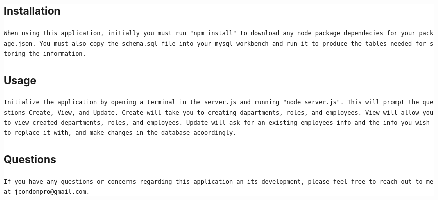 ## Installation

    When using this application, initially you must run "npm install" to download any node package dependecies for your package.json. You must also copy the schema.sql file into your mysql workbench and run it to produce the tables needed for storing the information.

## Usage

    Initialize the application by opening a terminal in the server.js and running "node server.js". This will prompt the questions Create, View, and Update. Create will take you to creating dapartments, roles, and employees. View will allow you to view created departments, roles, and employees. Update will ask for an existing employees info and the info you wish to replace it with, and make changes in the database acoordingly.

## Questions

    If you have any questions or concerns regarding this application an its development, please feel free to reach out to me at jcondonpro@gmail.com.